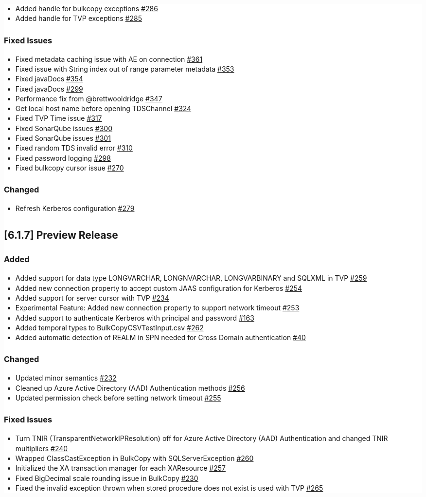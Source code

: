 - Added handle for bulkcopy exceptions [#286](https://github.com/Microsoft/mssql-jdbc/pull/286)
- Added handle for TVP exceptions [#285](https://github.com/Microsoft/mssql-jdbc/pull/285)

### Fixed Issues 
- Fixed metadata caching issue with AE on connection [#361](https://github.com/Microsoft/mssql-jdbc/pull/361)
- Fixed issue with String index out of range parameter metadata [#353](https://github.com/Microsoft/mssql-jdbc/pull/353)
- Fixed javaDocs [#354](https://github.com/Microsoft/mssql-jdbc/pull/354) 
- Fixed javaDocs [#299](https://github.com/Microsoft/mssql-jdbc/pull/299)
- Performance fix from @brettwooldridge [#347](https://github.com/Microsoft/mssql-jdbc/pull/347)
- Get local host name before opening TDSChannel [#324](https://github.com/Microsoft/mssql-jdbc/pull/324)
- Fixed TVP Time issue [#317](https://github.com/Microsoft/mssql-jdbc/pull/317)
- Fixed SonarQube issues [#300](https://github.com/Microsoft/mssql-jdbc/pull/300)
- Fixed SonarQube issues [#301](https://github.com/Microsoft/mssql-jdbc/pull/301)
- Fixed random TDS invalid error [#310](https://github.com/Microsoft/mssql-jdbc/pull/310)
- Fixed password logging [#298](https://github.com/Microsoft/mssql-jdbc/pull/298)
- Fixed bulkcopy cursor issue [#270](https://github.com/Microsoft/mssql-jdbc/pull/270)

### Changed
- Refresh Kerberos configuration [#279](https://github.com/Microsoft/mssql-jdbc/pull/279)

## [6.1.7] Preview Release
### Added
- Added support for data type LONGVARCHAR, LONGNVARCHAR, LONGVARBINARY and SQLXML in TVP [#259](https://github.com/Microsoft/mssql-jdbc/pull/259)
- Added new connection property to accept custom JAAS configuration for Kerberos [#254](https://github.com/Microsoft/mssql-jdbc/pull/254)
- Added support for server cursor with TVP [#234](https://github.com/Microsoft/mssql-jdbc/pull/234) 
- Experimental Feature: Added new connection property to support network timeout [#253](https://github.com/Microsoft/mssql-jdbc/pull/253)
- Added support to authenticate Kerberos with principal and password [#163](https://github.com/Microsoft/mssql-jdbc/pull/163)
- Added temporal types to BulkCopyCSVTestInput.csv [#262](https://github.com/Microsoft/mssql-jdbc/pull/262)
- Added automatic detection of REALM in SPN needed for Cross Domain authentication [#40](https://github.com/Microsoft/mssql-jdbc/pull/40)

### Changed
- Updated minor semantics [#232](https://github.com/Microsoft/mssql-jdbc/pull/232)
- Cleaned up Azure Active Directory (AAD) Authentication methods [#256](https://github.com/Microsoft/mssql-jdbc/pull/256)
- Updated permission check before setting network timeout [#255](https://github.com/Microsoft/mssql-jdbc/pull/255)

### Fixed Issues
- Turn TNIR (TransparentNetworkIPResolution) off for Azure Active Directory (AAD) Authentication and changed TNIR multipliers [#240](https://github.com/Microsoft/mssql-jdbc/pull/240)
- Wrapped ClassCastException in BulkCopy with SQLServerException [#260](https://github.com/Microsoft/mssql-jdbc/pull/260)
- Initialized the XA transaction manager for each XAResource [#257](https://github.com/Microsoft/mssql-jdbc/pull/257)
- Fixed BigDecimal scale rounding issue in BulkCopy [#230](https://github.com/Microsoft/mssql-jdbc/issues/230)
- Fixed the invalid exception thrown when stored procedure does not exist is used with TVP [#265](https://github.com/Microsoft/mssql-jdbc/pull/265)
